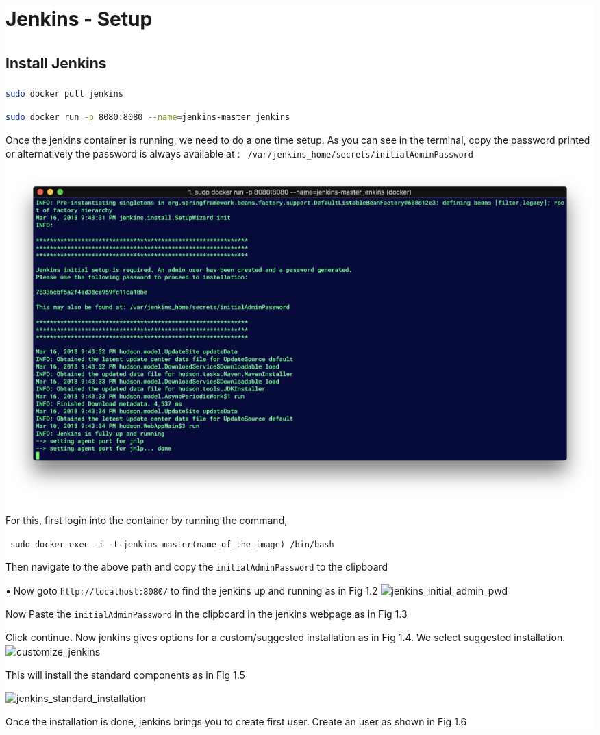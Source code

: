 # Jenkins - Setup

## Install Jenkins

``` zsh
sudo docker pull jenkins
```

``` bash
sudo docker run -p 8080:8080 --name=jenkins-master jenkins
```

Once the jenkins container is running, we need to do a one time setup. As you can see in the terminal, copy the password printed or alternatively the password is always available at : ``` /var/jenkins_home/secrets/initialAdminPassword```

![terminal_jenkins_install](./screenshots/jenkins-installed_new.png)

For this, first login into the container by running the command,

``` sudo docker exec -i -t jenkins-master(name_of_the_image) /bin/bash```

Then navigate to the above path and copy the `initialAdminPassword` to the clipboard

• Now goto `http://localhost:8080/` to find the jenkins up and running as in Fig 1.2
![jenkins_initial_admin_pwd](./screenshots/initial_damin_pwd.png)

Now Paste the `initialAdminPassword` in the clipboard in the jenkins webpage as in Fig 1.3

Click continue. Now jenkins gives options for a custom/suggested installation as in Fig 1.4. We select suggested installation.
![customize_jenkins](./screenshots/customize_jenkins.png)

This will install the standard components as in Fig 1.5

![jenkins_standard_installation](./screenshots/suggested_setup.png)

Once the installation is done, jenkins brings you to create first user. Create an user as shown in Fig 1.6

```